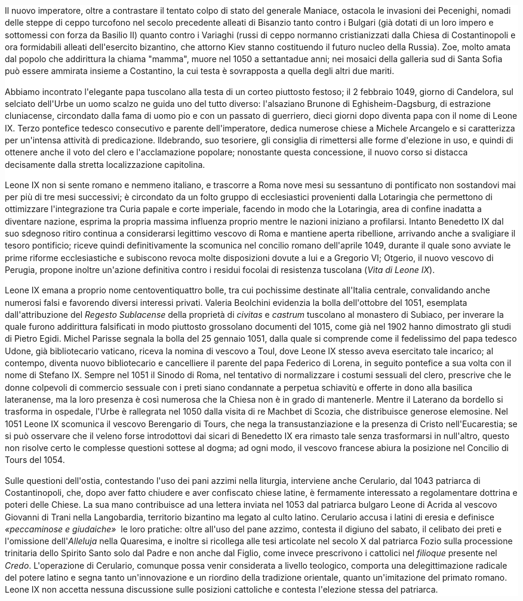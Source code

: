 Il nuovo imperatore, oltre a contrastare il tentato colpo di stato del generale Maniace, ostacola le invasioni dei Pecenighi, nomadi delle steppe di ceppo turcofono nel secolo precedente alleati di Bisanzio tanto contro i Bulgari (già dotati di un loro impero e sottomessi con forza da Basilio II) quanto contro i Variaghi (russi di ceppo normanno cristianizzati dalla Chiesa di Costantinopoli e ora formidabili alleati dell'esercito bizantino, che attorno Kiev stanno costituendo il futuro nucleo della Russia). Zoe, molto amata dal popolo che addirittura la chiama "mamma", muore nel 1050 a settantadue anni; nei mosaici della galleria sud di Santa Sofia può essere ammirata insieme a Costantino, la cui testa è sovrapposta a quella degli altri due mariti.

Abbiamo incontrato l'elegante papa tuscolano alla testa di un corteo piuttosto festoso; il 2 febbraio 1049, giorno di Candelora, sul selciato dell'Urbe un uomo scalzo ne guida uno del tutto diverso: l'alsaziano Brunone di Eghisheim-Dagsburg, di estrazione cluniacense, circondato dalla fama di uomo pio e con un passato di guerriero, dieci giorni dopo diventa papa con il nome di Leone IX. Terzo pontefice tedesco consecutivo e parente dell'imperatore, dedica numerose chiese a Michele Arcangelo e si caratterizza per un'intensa attività di predicazione. Ildebrando, suo tesoriere, gli consiglia di rimettersi alle forme d'elezione in uso, e quindi di ottenere anche il voto del clero e l'acclamazione popolare; nonostante questa concessione, il nuovo corso si distacca decisamente dalla stretta localizzazione capitolina.

Leone IX non si sente romano e nemmeno italiano, e trascorre a Roma nove mesi su sessantuno di pontificato non sostandovi mai per più di tre mesi successivi; è circondato da un folto gruppo di ecclesiastici provenienti dalla Lotaringia che permettono di ottimizzare l'integrazione tra Curia papale e corte imperiale, facendo in modo che la Lotaringia, area di confine inadatta a diventare nazione, esprima la propria massima influenza proprio mentre le nazioni iniziano a profilarsi. Intanto Benedetto IX dal suo sdegnoso ritiro continua a considerarsi legittimo vescovo di Roma e mantiene aperta ribellione, arrivando anche a svaligiare il tesoro pontificio; riceve quindi definitivamente la scomunica nel concilio romano dell'aprile 1049, durante il quale sono avviate le prime riforme ecclesiastiche e subiscono revoca molte disposizioni dovute a lui e a Gregorio VI; Otgerio, il nuovo vescovo di Perugia, propone inoltre un'azione definitiva contro i residui focolai di resistenza tuscolana (*Vita di Leone IX*).

Leone IX emana a proprio nome centoventiquattro bolle, tra cui pochissime destinate all'Italia centrale, convalidando anche numerosi falsi e favorendo diversi interessi privati. Valeria Beolchini evidenzia la bolla dell'ottobre del 1051, esemplata dall'attribuzione del *Regesto Sublacense* della proprietà di *civitas* e *castrum* tuscolano al monastero di Subiaco, per inverare la quale furono addirittura falsificati in modo piuttosto grossolano documenti del 1015, come già nel 1902 hanno dimostrato gli studi di Pietro Egidi. Michel Parisse segnala la bolla del 25 gennaio 1051, dalla quale si comprende come il fedelissimo del papa tedesco Udone, già bibliotecario vaticano, riceva la nomina di vescovo a Toul, dove Leone IX stesso aveva esercitato tale incarico; al contempo, diventa nuovo bibliotecario e cancelliere il parente del papa Federico di Lorena, in seguito pontefice a sua volta con il nome di Stefano IX. Sempre nel 1051 il Sinodo di Roma, nel tentativo di normalizzare i costumi sessuali del clero, prescrive che le donne colpevoli di commercio sessuale con i preti siano condannate a perpetua schiavitù e offerte in dono alla basilica lateranense, ma la loro presenza è così numerosa che la Chiesa non è in grado di mantenerle. Mentre il Laterano da bordello si trasforma in ospedale, l'Urbe è rallegrata nel 1050 dalla visita di re Machbet di Scozia, che distribuisce generose elemosine. Nel 1051 Leone IX scomunica il vescovo Berengario di Tours, che nega la transustanziazione e la presenza di Cristo nell'Eucarestia; se si può osservare che il veleno forse introdottovi dai sicari di Benedetto IX era rimasto tale senza trasformarsi in null'altro, questo non risolve certo le complesse questioni sottese al dogma; ad ogni modo, il vescovo francese abiura la posizione nel Concilio di Tours del 1054.

Sulle questioni dell'ostia, contestando l'uso dei pani azzimi nella liturgia, interviene anche Cerulario, dal 1043 patriarca di Costantinopoli, che, dopo aver fatto chiudere e aver confiscato chiese latine, è fermamente interessato a regolamentare dottrina e poteri delle Chiese. La sua mano contribuisce ad una lettera inviata nel 1053 dal patriarca bulgaro Leone di Acrida al vescovo Giovanni di Trani nella Langobardia, territorio bizantino ma legato al culto latino. Cerulario accusa i latini di eresia e definisce *«peccaminose e giudaiche»*  le loro pratiche: oltre all'uso del pane azzimo, contesta il digiuno del sabato, il celibato dei preti e l'omissione dell'*Alleluja* nella Quaresima, e inoltre si ricollega alle tesi articolate nel secolo X dal patriarca Fozio sulla processione trinitaria dello Spirito Santo solo dal Padre e non anche dal Figlio, come invece prescrivono i cattolici nel *filioque* presente nel *Credo*. L'operazione di Cerulario, comunque possa venir considerata a livello teologico, comporta una delegittimazione radicale del potere latino e segna tanto un'innovazione e un riordino della tradizione orientale, quanto un'imitazione del primato romano. Leone IX non accetta nessuna discussione sulle posizioni cattoliche e contesta l'elezione stessa del patriarca.
